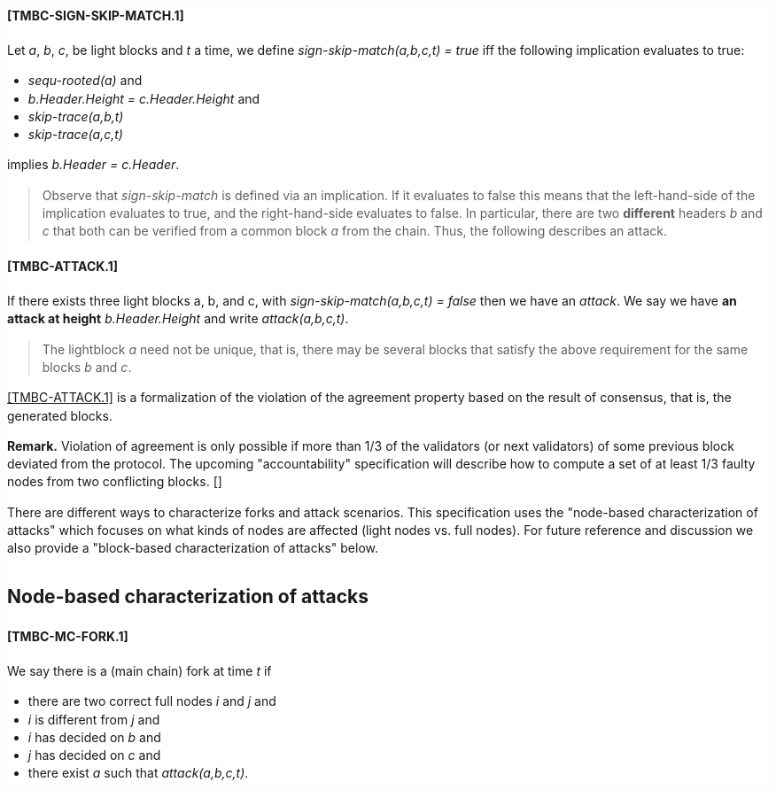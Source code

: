 #### **[TMBC-SIGN-SKIP-MATCH.1]**

Let *a*, *b*, *c*, be light blocks and *t* a time, we define
*sign-skip-match(a,b,c,t) = true* iff the following implication
evaluates to true:

- *sequ-rooted(a)* and
- *b.Header.Height = c.Header.Height* and
- *skip-trace(a,b,t)*
- *skip-trace(a,c,t)*

implies *b.Header = c.Header*.

> Observe that *sign-skip-match* is defined via an implication. If it
> evaluates to false this means that the left-hand-side of the
> implication evaluates to true, and the right-hand-side evaluates to
> false. In particular, there are two **different** headers *b* and
> *c* that both can be verified from a common block *a* from the
> chain. Thus, the following describes an attack.

#### **[TMBC-ATTACK.1]**

If there exists three light blocks a, b, and c, with
*sign-skip-match(a,b,c,t) = false* then we have an *attack*.  We say
we have **an attack at height** *b.Header.Height* and write
*attack(a,b,c,t)*.

> The lightblock *a* need not be unique, that is, there may be
> several blocks that satisfy the above requirement for the same
> blocks *b* and *c*.

[[TMBC-ATTACK.1]](#TMBC-ATTACK1) is a formalization of the violation
of the agreement property based on the result of consensus, that is,
the generated blocks.

**Remark.**
Violation of agreement is only possible if more than 1/3 of the validators (or
next validators) of some previous block deviated from the protocol. The
upcoming "accountability" specification will describe how to compute
a set of at least 1/3 faulty nodes from two conflicting blocks. []

There are different ways to characterize forks
and attack scenarios. This specification uses the "node-based
characterization of attacks" which focuses on what kinds of nodes are
affected (light nodes vs. full nodes). For future reference and
discussion we also provide a
"block-based characterization of attacks" below.

## Node-based characterization of attacks

#### **[TMBC-MC-FORK.1]**

We say there is a (main chain) fork at time *t* if

- there are two correct full nodes *i* and *j* and
- *i* is different from *j* and
- *i* has decided on *b* and
- *j* has decided on *c* and
- there exist *a* such that *attack(a,b,c,t)*.


[verification]: https://github.com/tendermint/spec/blob/master/rust-spec/lightclient/verification/verification_002_draft.md
[supervisor]: https://github.com/tendermint/spec/blob/master/rust-spec/lightclient/supervisor/supervisor_001_draft.md
[TMBC-FM-2THIRDS-link]: https://github.com/tendermint/spec/blob/master/rust-spec/lightclient/verification/verification_002_draft.md#tmbc-fm-2thirds1
[TMBC-SOUND-DISTR-POSS-COMMIT-link]: https://github.com/tendermint/spec/blob/master/rust-spec/lightclient/verification/verification_002_draft.md#tmbc-sound-distr-poss-commit1